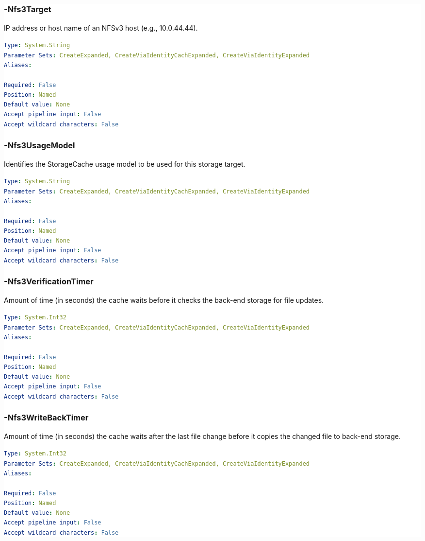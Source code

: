 ### -Nfs3Target
IP address or host name of an NFSv3 host (e.g., 10.0.44.44).

```yaml
Type: System.String
Parameter Sets: CreateExpanded, CreateViaIdentityCachExpanded, CreateViaIdentityExpanded
Aliases:

Required: False
Position: Named
Default value: None
Accept pipeline input: False
Accept wildcard characters: False
```

### -Nfs3UsageModel
Identifies the StorageCache usage model to be used for this storage target.

```yaml
Type: System.String
Parameter Sets: CreateExpanded, CreateViaIdentityCachExpanded, CreateViaIdentityExpanded
Aliases:

Required: False
Position: Named
Default value: None
Accept pipeline input: False
Accept wildcard characters: False
```

### -Nfs3VerificationTimer
Amount of time (in seconds) the cache waits before it checks the back-end storage for file updates.

```yaml
Type: System.Int32
Parameter Sets: CreateExpanded, CreateViaIdentityCachExpanded, CreateViaIdentityExpanded
Aliases:

Required: False
Position: Named
Default value: None
Accept pipeline input: False
Accept wildcard characters: False
```

### -Nfs3WriteBackTimer
Amount of time (in seconds) the cache waits after the last file change before it copies the changed file to back-end storage.

```yaml
Type: System.Int32
Parameter Sets: CreateExpanded, CreateViaIdentityCachExpanded, CreateViaIdentityExpanded
Aliases:

Required: False
Position: Named
Default value: None
Accept pipeline input: False
Accept wildcard characters: False
```
